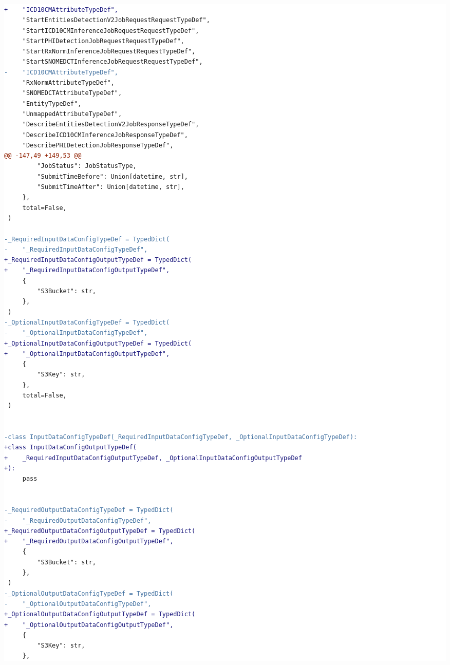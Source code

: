 ```diff
+    "ICD10CMAttributeTypeDef",
     "StartEntitiesDetectionV2JobRequestRequestTypeDef",
     "StartICD10CMInferenceJobRequestRequestTypeDef",
     "StartPHIDetectionJobRequestRequestTypeDef",
     "StartRxNormInferenceJobRequestRequestTypeDef",
     "StartSNOMEDCTInferenceJobRequestRequestTypeDef",
-    "ICD10CMAttributeTypeDef",
     "RxNormAttributeTypeDef",
     "SNOMEDCTAttributeTypeDef",
     "EntityTypeDef",
     "UnmappedAttributeTypeDef",
     "DescribeEntitiesDetectionV2JobResponseTypeDef",
     "DescribeICD10CMInferenceJobResponseTypeDef",
     "DescribePHIDetectionJobResponseTypeDef",
@@ -147,49 +149,53 @@
         "JobStatus": JobStatusType,
         "SubmitTimeBefore": Union[datetime, str],
         "SubmitTimeAfter": Union[datetime, str],
     },
     total=False,
 )
 
-_RequiredInputDataConfigTypeDef = TypedDict(
-    "_RequiredInputDataConfigTypeDef",
+_RequiredInputDataConfigOutputTypeDef = TypedDict(
+    "_RequiredInputDataConfigOutputTypeDef",
     {
         "S3Bucket": str,
     },
 )
-_OptionalInputDataConfigTypeDef = TypedDict(
-    "_OptionalInputDataConfigTypeDef",
+_OptionalInputDataConfigOutputTypeDef = TypedDict(
+    "_OptionalInputDataConfigOutputTypeDef",
     {
         "S3Key": str,
     },
     total=False,
 )
 
 
-class InputDataConfigTypeDef(_RequiredInputDataConfigTypeDef, _OptionalInputDataConfigTypeDef):
+class InputDataConfigOutputTypeDef(
+    _RequiredInputDataConfigOutputTypeDef, _OptionalInputDataConfigOutputTypeDef
+):
     pass
 
 
-_RequiredOutputDataConfigTypeDef = TypedDict(
-    "_RequiredOutputDataConfigTypeDef",
+_RequiredOutputDataConfigOutputTypeDef = TypedDict(
+    "_RequiredOutputDataConfigOutputTypeDef",
     {
         "S3Bucket": str,
     },
 )
-_OptionalOutputDataConfigTypeDef = TypedDict(
-    "_OptionalOutputDataConfigTypeDef",
+_OptionalOutputDataConfigOutputTypeDef = TypedDict(
+    "_OptionalOutputDataConfigOutputTypeDef",
     {
         "S3Key": str,
     },
```